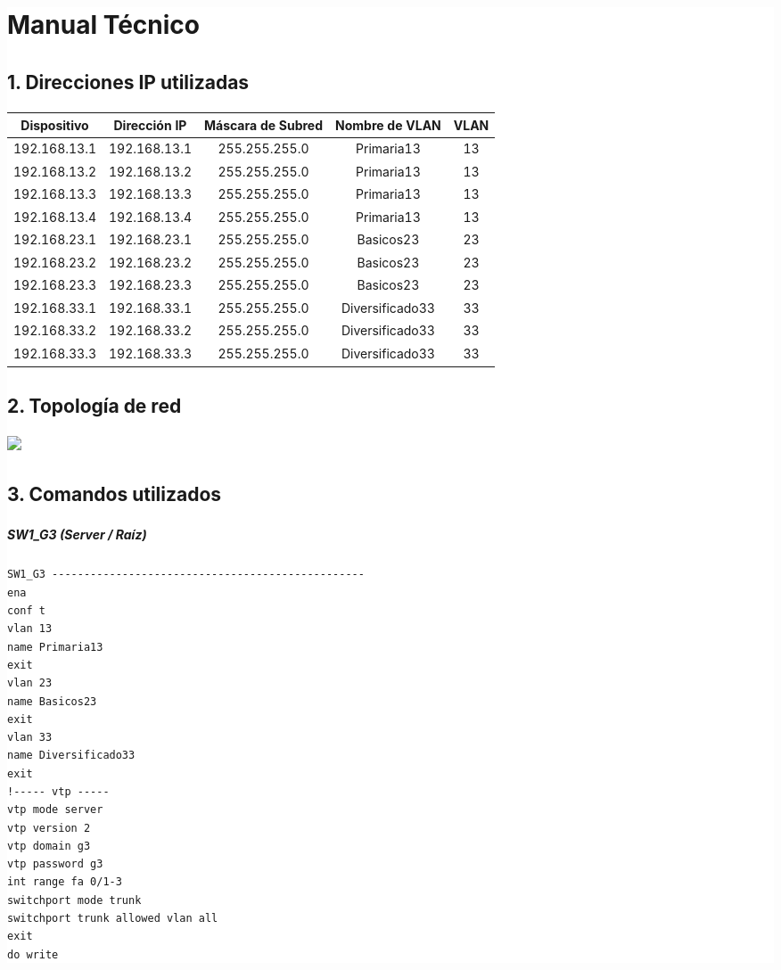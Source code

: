# Manual Técnico

## 1. Direcciones IP utilizadas
|**Dispositivo**|**Dirección IP**|**Máscara de Subred**|**Nombre de VLAN**|**VLAN**|
|:---:|:---:|:---:|:---:|:---:|
|192.168.13.1 | 192.168.13.1   | 255.255.255.0 | Primaria13 | 13 | 
|192.168.13.2 | 192.168.13.2   | 255.255.255.0 | Primaria13 | 13 | 
|192.168.13.3 | 192.168.13.3   | 255.255.255.0 | Primaria13 | 13 | 
|192.168.13.4 | 192.168.13.4   | 255.255.255.0 | Primaria13 | 13 | 
|192.168.23.1 | 192.168.23.1   | 255.255.255.0 | Basicos23 | 23 | 
|192.168.23.2 | 192.168.23.2   | 255.255.255.0 | Basicos23 | 23 | 
|192.168.23.3 | 192.168.23.3   | 255.255.255.0 | Basicos23 | 23 | 
|192.168.33.1 | 192.168.33.1   | 255.255.255.0 | Diversificado33 | 33 |
|192.168.33.2 | 192.168.33.2   | 255.255.255.0 | Diversificado33 | 33 |
|192.168.33.3 | 192.168.33.3   | 255.255.255.0 | Diversificado33 | 33 |

## 2. Topología de red
<img src="./img/topologia.png" width="1000px">

## 3. Comandos utilizados

##### SW1_G3 (Server / Raíz)
```
SW1_G3 -------------------------------------------------
ena
conf t
vlan 13
name Primaria13
exit
vlan 23
name Basicos23
exit
vlan 33
name Diversificado33
exit
!----- vtp -----
vtp mode server
vtp version 2
vtp domain g3
vtp password g3
int range fa 0/1-3
switchport mode trunk
switchport trunk allowed vlan all
exit
do write
```
